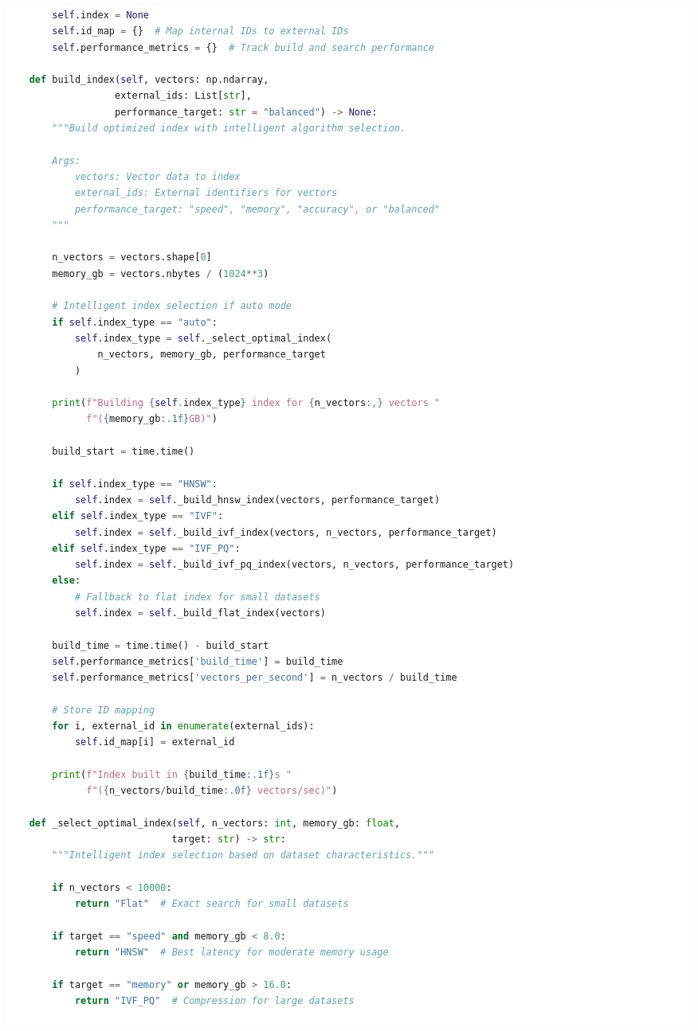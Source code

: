 ```python
        self.index = None
        self.id_map = {}  # Map internal IDs to external IDs
        self.performance_metrics = {}  # Track build and search performance
        
    def build_index(self, vectors: np.ndarray, 
                   external_ids: List[str],
                   performance_target: str = "balanced") -> None:
        """Build optimized index with intelligent algorithm selection.
        
        Args:
            vectors: Vector data to index
            external_ids: External identifiers for vectors
            performance_target: "speed", "memory", "accuracy", or "balanced"
        """
        
        n_vectors = vectors.shape[0]
        memory_gb = vectors.nbytes / (1024**3)
        
        # Intelligent index selection if auto mode
        if self.index_type == "auto":
            self.index_type = self._select_optimal_index(
                n_vectors, memory_gb, performance_target
            )
        
        print(f"Building {self.index_type} index for {n_vectors:,} vectors "
              f"({memory_gb:.1f}GB)")
        
        build_start = time.time()
        
        if self.index_type == "HNSW":
            self.index = self._build_hnsw_index(vectors, performance_target)
        elif self.index_type == "IVF":
            self.index = self._build_ivf_index(vectors, n_vectors, performance_target)
        elif self.index_type == "IVF_PQ":
            self.index = self._build_ivf_pq_index(vectors, n_vectors, performance_target)
        else:
            # Fallback to flat index for small datasets
            self.index = self._build_flat_index(vectors)
        
        build_time = time.time() - build_start
        self.performance_metrics['build_time'] = build_time
        self.performance_metrics['vectors_per_second'] = n_vectors / build_time
        
        # Store ID mapping
        for i, external_id in enumerate(external_ids):
            self.id_map[i] = external_id
            
        print(f"Index built in {build_time:.1f}s "
              f"({n_vectors/build_time:.0f} vectors/sec)")
    
    def _select_optimal_index(self, n_vectors: int, memory_gb: float, 
                             target: str) -> str:
        """Intelligent index selection based on dataset characteristics."""
        
        if n_vectors < 10000:
            return "Flat"  # Exact search for small datasets
        
        if target == "speed" and memory_gb < 8.0:
            return "HNSW"  # Best latency for moderate memory usage
        
        if target == "memory" or memory_gb > 16.0:
            return "IVF_PQ"  # Compression for large datasets
            
```